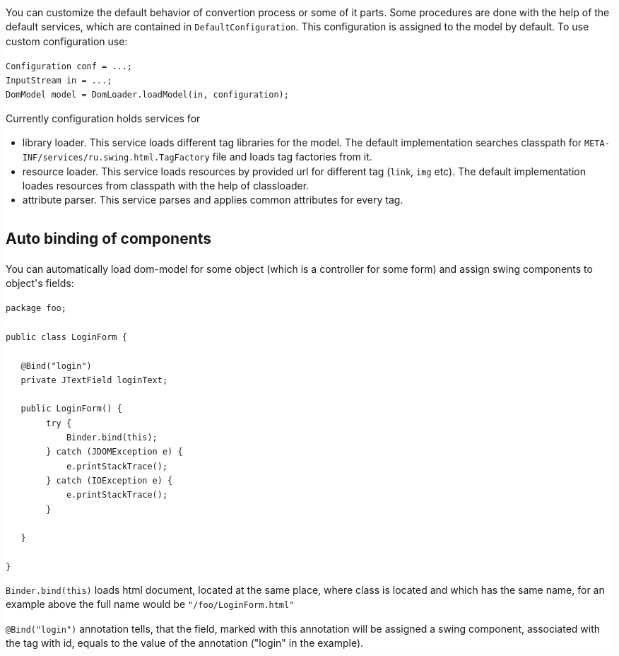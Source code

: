 
You can customize the default behavior of convertion process or some of it parts. Some procedures are done with the
help of the default services, which are contained in `DefaultConfiguration`. This configuration is assigned to the
model by default. To use custom configuration use:
```
Configuration conf = ...;
InputStream in = ...;
DomModel model = DomLoader.loadModel(in, configuration);
```

Currently configuration holds services for
  * library loader. This service loads different tag libraries for the model. The default implementation searches classpath for `META-INF/services/ru.swing.html.TagFactory` file and loads tag factories from it.
  * resource loader. This service loads resources by provided url for different tag (`link`, `img` etc). The default implementation loades resources from classpath with the help of classloader.
  * attribute parser. This service parses and applies common attributes for every tag.

## Auto binding of components ##
You can automatically load dom-model for some object (which is a controller for some form) and assign
swing components to object's fields:
```
package foo;

public class LoginForm {

   @Bind("login")
   private JTextField loginText;

   public LoginForm() {
        try {
            Binder.bind(this);
        } catch (JDOMException e) {
            e.printStackTrace();
        } catch (IOException e) {
            e.printStackTrace();
        }

   }

}
```

`Binder.bind(this)` loads html document, located at the same place, where class is located and which has
the same name, for an example above the full name would be `"/foo/LoginForm.html"`

`@Bind("login")` annotation tells, that the field, marked with this annotation will be assigned
a swing component, associated with the tag with id, equals to the value of the annotation ("login" in the example).
